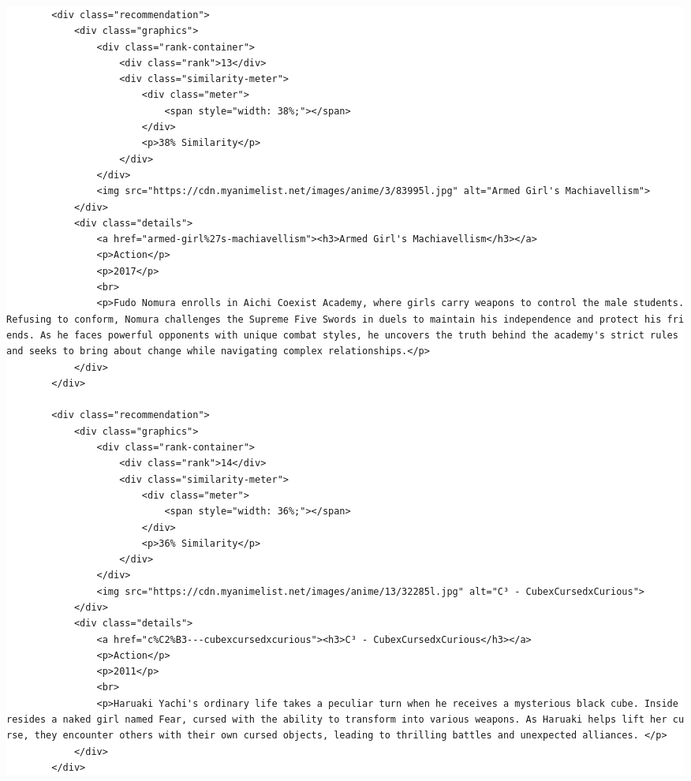             <div class="recommendation">
                <div class="graphics">
                    <div class="rank-container">
                        <div class="rank">13</div>
                        <div class="similarity-meter">
                            <div class="meter">
                                <span style="width: 38%;"></span>
                            </div>
                            <p>38% Similarity</p>
                        </div>
                    </div>
                    <img src="https://cdn.myanimelist.net/images/anime/3/83995l.jpg" alt="Armed Girl's Machiavellism">
                </div>
                <div class="details">
                    <a href="armed-girl%27s-machiavellism"><h3>Armed Girl's Machiavellism</h3></a>
                    <p>Action</p>
                    <p>2017</p>
                    <br>
                    <p>Fudo Nomura enrolls in Aichi Coexist Academy, where girls carry weapons to control the male students. Refusing to conform, Nomura challenges the Supreme Five Swords in duels to maintain his independence and protect his friends. As he faces powerful opponents with unique combat styles, he uncovers the truth behind the academy's strict rules and seeks to bring about change while navigating complex relationships.</p>
                </div>
            </div>

            <div class="recommendation">
                <div class="graphics">
                    <div class="rank-container">
                        <div class="rank">14</div>
                        <div class="similarity-meter">
                            <div class="meter">
                                <span style="width: 36%;"></span>
                            </div>
                            <p>36% Similarity</p>
                        </div>
                    </div>
                    <img src="https://cdn.myanimelist.net/images/anime/13/32285l.jpg" alt="C³ - CubexCursedxCurious">
                </div>
                <div class="details">
                    <a href="c%C2%B3---cubexcursedxcurious"><h3>C³ - CubexCursedxCurious</h3></a>
                    <p>Action</p>
                    <p>2011</p>
                    <br>
                    <p>Haruaki Yachi's ordinary life takes a peculiar turn when he receives a mysterious black cube. Inside resides a naked girl named Fear, cursed with the ability to transform into various weapons. As Haruaki helps lift her curse, they encounter others with their own cursed objects, leading to thrilling battles and unexpected alliances. </p>
                </div>
            </div>
